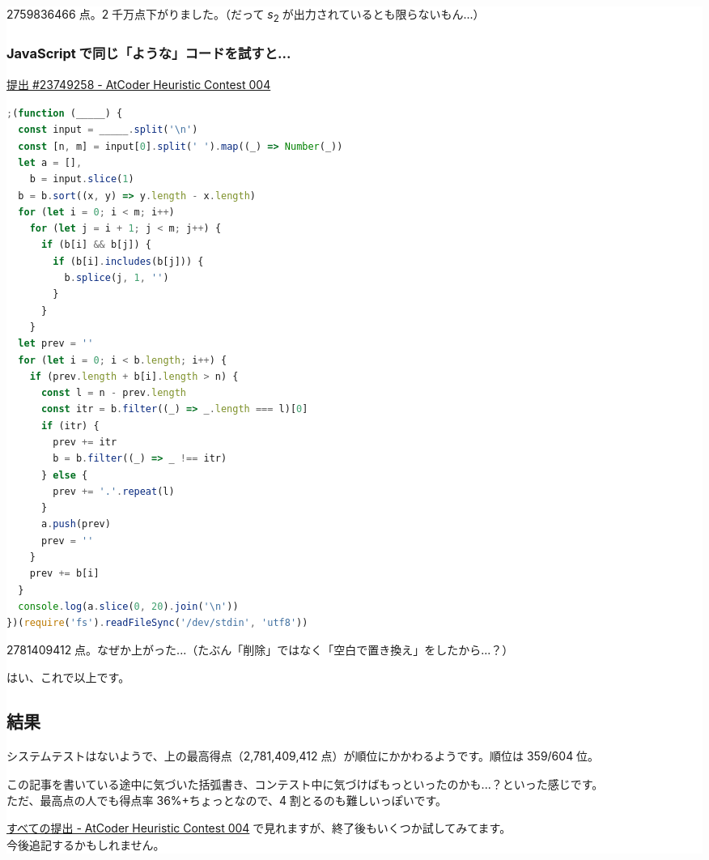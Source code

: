 ```cpp
```

2759836466 点。2 千万点下がりました。（だって $s_2$ が出力されているとも限らないもん...）

### JavaScript で同じ「ような」コードを試すと...

[提出 #23749258 - AtCoder Heuristic Contest 004](https://atcoder.jp/contests/ahc004/submissions/23749258)

```js
;(function (_____) {
  const input = _____.split('\n')
  const [n, m] = input[0].split(' ').map((_) => Number(_))
  let a = [],
    b = input.slice(1)
  b = b.sort((x, y) => y.length - x.length)
  for (let i = 0; i < m; i++)
    for (let j = i + 1; j < m; j++) {
      if (b[i] && b[j]) {
        if (b[i].includes(b[j])) {
          b.splice(j, 1, '')
        }
      }
    }
  let prev = ''
  for (let i = 0; i < b.length; i++) {
    if (prev.length + b[i].length > n) {
      const l = n - prev.length
      const itr = b.filter((_) => _.length === l)[0]
      if (itr) {
        prev += itr
        b = b.filter((_) => _ !== itr)
      } else {
        prev += '.'.repeat(l)
      }
      a.push(prev)
      prev = ''
    }
    prev += b[i]
  }
  console.log(a.slice(0, 20).join('\n'))
})(require('fs').readFileSync('/dev/stdin', 'utf8'))
```

2781409412 点。なぜか上がった...（たぶん「削除」ではなく「空白で置き換え」をしたから...？）

はい、これで以上です。

## 結果

システムテストはないようで、上の最高得点（2,781,409,412 点）が順位にかかわるようです。順位は 359/604 位。

この記事を書いている途中に気づいた括弧書き、コンテスト中に気づけばもっといったのかも...？といった感じです。<br>
ただ、最高点の人でも得点率 36%+ちょっとなので、4 割とるのも難しいっぽいです。

[すべての提出 - AtCoder Heuristic Contest 004](https://atcoder.jp/contests/ahc004/submissions?f.User=a01sa01to) で見れますが、終了後もいくつか試してみてます。<br>
今後追記するかもしれません。

